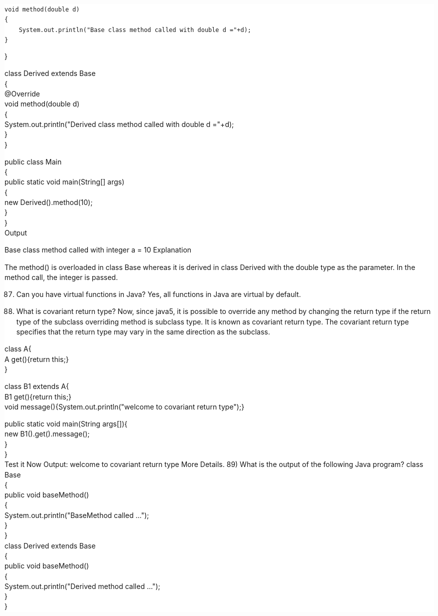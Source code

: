     void method(double d)  
    {  
        System.out.println("Base class method called with double d ="+d);  
    }  
}  
   
class Derived extends Base  
{  
    @Override  
    void method(double d)  
    {  
        System.out.println("Derived class method called with double d ="+d);  
    }  
}  
   
public class Main  
{      
    public static void main(String[] args)  
    {  
        new Derived().method(10);  
    }  
}  
Output

Base class method called with integer a = 10
Explanation

The method() is overloaded in class Base whereas it is derived in class Derived with the double type as the parameter. In the method call, the integer is passed.

87) Can you have virtual functions in Java?
Yes, all functions in Java are virtual by default.

88) What is covariant return type?
Now, since java5, it is possible to override any method by changing the return type if the return type of the subclass overriding method is subclass type. It is known as covariant return type. The covariant return type specifies that the return type may vary in the same direction as the subclass.

class A{  
A get(){return this;}  
}  
  
class B1 extends A{  
B1 get(){return this;}  
void message(){System.out.println("welcome to covariant return type");}  
  
public static void main(String args[]){  
new B1().get().message();  
}  
}  
Test it Now
Output: welcome to covariant return type
More Details.
89) What is the output of the following Java program?
class Base   
{  
    public void baseMethod()  
    {  
        System.out.println("BaseMethod called ...");  
    }  
}  
class Derived extends Base   
{  
    public void baseMethod()  
    {  
        System.out.println("Derived method called ...");  
    }  
}  